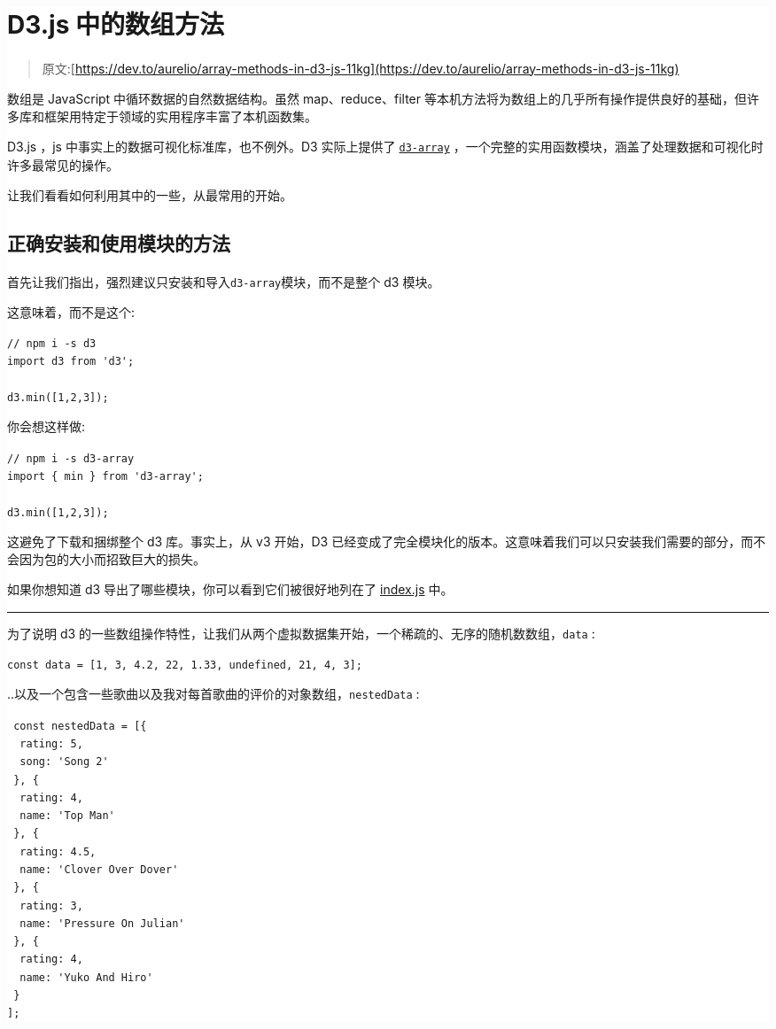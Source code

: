 # D3.js 中的数组方法

> 原文:[https://dev.to/aurelio/array-methods-in-d3-js-11kg](https://dev.to/aurelio/array-methods-in-d3-js-11kg)

数组是 JavaScript 中循环数据的自然数据结构。虽然 map、reduce、filter 等本机方法将为数组上的几乎所有操作提供良好的基础，但许多库和框架用特定于领域的实用程序丰富了本机函数集。

D3.js ，js 中事实上的数据可视化标准库，也不例外。D3 实际上提供了 [`d3-array`](https://github.com/d3/d3-array) ，一个完整的实用函数模块，涵盖了处理数据和可视化时许多最常见的操作。

让我们看看如何利用其中的一些，从最常用的开始。

## [](#installing-and-using-the-module-the-right-way)正确安装和使用模块的方法

首先让我们指出，强烈建议只安装和导入`d3-array`模块，而不是整个 d3 模块。

这意味着，而不是这个:

```
// npm i -s d3
import d3 from 'd3';

d3.min([1,2,3]); 
```

你会想这样做:

```
// npm i -s d3-array
import { min } from 'd3-array';

d3.min([1,2,3]); 
```

这避免了下载和捆绑整个 d3 库。事实上，从 v3 开始，D3 已经变成了完全模块化的版本。这意味着我们可以只安装我们需要的部分，而不会因为包的大小而招致巨大的损失。

如果你想知道 d3 导出了哪些模块，你可以看到它们被很好地列在了 [index.js](https://github.com/d3/d3/blob/master/index.js#L2) 中。

* * *

为了说明 d3 的一些数组操作特性，让我们从两个虚拟数据集开始，一个稀疏的、无序的随机数数组，`data` :

```
const data = [1, 3, 4.2, 22, 1.33, undefined, 21, 4, 3]; 
```

..以及一个包含一些歌曲以及我对每首歌曲的评价的对象数组，`nestedData` :

```
 const nestedData = [{
  rating: 5,
  song: 'Song 2'
 }, {
  rating: 4,
  name: 'Top Man'
 }, {
  rating: 4.5,
  name: 'Clover Over Dover'
 }, {
  rating: 3,
  name: 'Pressure On Julian'
 }, {
  rating: 4,
  name: 'Yuko And Hiro'
 }
]; 
```
